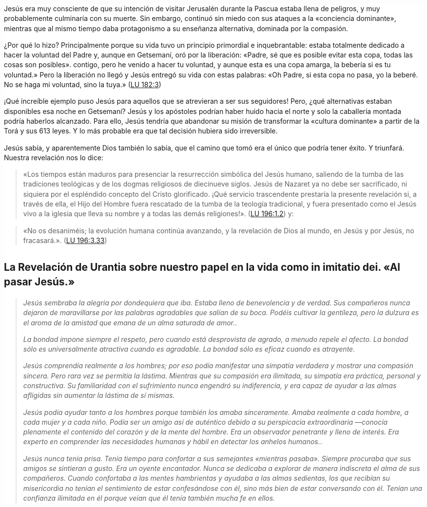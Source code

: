 Jesús era muy consciente de que su intención de visitar Jerusalén durante la Pascua estaba llena de peligros, y muy probablemente culminaría con su muerte. Sin embargo, continuó sin miedo con sus ataques a la «conciencia dominante», mientras que al mismo tiempo daba protagonismo a su enseñanza alternativa, dominada por la compasión.

¿Por qué lo hizo? Principalmente porque su vida tuvo un principio primordial e inquebrantable: estaba totalmente dedicado a hacer la voluntad del Padre y, aunque en Getsemaní, oró por la liberación: «Padre, sé que es posible evitar esta copa, todas las cosas son posibles». contigo, pero he venido a hacer tu voluntad, y aunque esta es una copa amarga, la bebería si es tu voluntad.» Pero la liberación no llegó y Jesús entregó su vida con estas palabras: «Oh Padre, si esta copa no pasa, yo la beberé. No se haga mi voluntad, sino la tuya.» ([LU 182:3](/es/The_Urantia_Book/182#p3))

¡Qué increíble ejemplo puso Jesús para aquellos que se atrevieran a ser sus seguidores! Pero, ¿qué alternativas estaban disponibles esa noche en Getsemaní? Jesús y los apóstoles podrían haber huido hacia el norte y solo la caballería montada podría haberlos alcanzado. Para ello, Jesús tendría que abandonar su misión de transformar la «cultura dominante» a partir de la Torá y sus 613 leyes. Y lo más probable era que tal decisión hubiera sido irreversible.

Jesús sabía, y aparentemente Dios también lo sabía, que el camino que tomó era el único que podría tener éxito. Y triunfará. Nuestra revelación nos lo dice:

> «Los tiempos están maduros para presenciar la resurrección simbólica del Jesús humano, saliendo de la tumba de las tradiciones teológicas y de los dogmas religiosos de diecinueve siglos. Jesús de Nazaret ya no debe ser sacrificado, ni siquiera por el espléndido concepto del Cristo glorificado. ¡Qué servicio trascendente prestaría la presente revelación si, a través de ella, el Hijo del Hombre fuera rescatado de la tumba de la teología tradicional, y fuera presentado como el Jesús vivo a la iglesia que lleva su nombre y a todas las demás religiones!». ([LU 196:1.2](/es/The_Urantia_Book/196#p1_2)) y:

> «No os desaniméis; la evolución humana continúa avanzando, y la revelación de Dios al mundo, en Jesús y por Jesús, no fracasará.». ([LU 196:3.33](/es/The_Urantia_Book/196#p3_33))

## La Revelación de Urantia sobre nuestro papel en la vida como in imitatio dei.  «Al pasar Jesús.»

> *Jesús sembraba la alegría por dondequiera que iba. Estaba lleno de benevolencia y de verdad. Sus compañeros nunca dejaron de maravillarse por las palabras agradables que salían de su boca. Podéis cultivar la gentileza, pero la dulzura es el aroma de la amistad que emana de un alma saturada de amor.*.
> 
> *La bondad impone siempre el respeto, pero cuando está desprovista de agrado, a menudo repele el afecto. La bondad sólo es universalmente atractiva cuando es agradable. La bondad sólo es eficaz cuando es atrayente.*
> 
> *Jesús comprendía realmente a los hombres; por eso podía manifestar una simpatía verdadera y mostrar una compasión sincera. Pero rara vez se permitía la lástima. Mientras que su compasión era ilimitada, su simpatía era práctica, personal y constructiva. Su familiaridad con el sufrimiento nunca engendró su indiferencia, y era capaz de ayudar a las almas afligidas sin aumentar la lástima de sí mismas.* 
> 
> *Jesús podía ayudar tanto a los hombres porque también los amaba sinceramente. Amaba realmente a cada hombre, a cada mujer y a cada niño. Podía ser un amigo así de auténtico debido a su perspicacia extraordinaria —conocía plenamente el contenido del corazón y de la mente del hombre. Era un observador penetrante y lleno de interés. Era experto en comprender las necesidades humanas y hábil en detectar los anhelos humanos.*.
> 
> *Jesús nunca tenía prisa. Tenía tiempo para confortar a sus semejantes «mientras pasaba». Siempre procuraba que sus amigos se sintieran a gusto. Era un oyente encantador. Nunca se dedicaba a explorar de manera indiscreta el alma de sus compañeros. Cuando confortaba a las mentes hambrientas y ayudaba a las almas sedientas, los que recibían su misericordia no tenían el sentimiento de estar *confesándose* con él, sino más bien de estar *conversando* con él. Tenían una confianza ilimitada en él porque veían que él tenía también mucha fe en ellos.*
> 